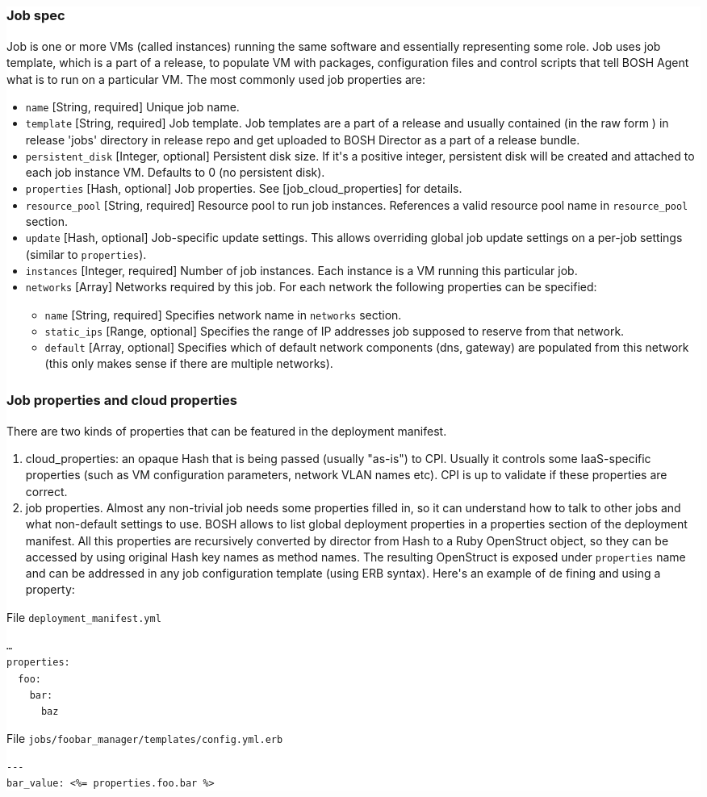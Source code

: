 ### Job spec ###

Job is one or more VMs (called instances) running the same software and essentially representing some role. Job uses job template, which is a part of a release, to populate VM with packages, configuration files and control scripts that tell BOSH Agent what is to run on a particular VM. The most commonly used job properties are:

* `name` [String, required] Unique job name.
* `template` [String, required] Job template. Job templates are a part of a release and usually contained (in the raw form ) in release 'jobs' directory in release repo and get uploaded to BOSH Director as a part of a release bundle.
* `persistent_disk` [Integer, optional] Persistent disk size. If it's a positive integer, persistent disk will be created and attached to each job instance VM. Defaults to 0 (no persistent disk).
* `properties` [Hash, optional] Job properties. See [job_cloud_properties] for details.
* `resource_pool` [String, required] Resource pool to run job instances. References a valid resource pool name in `resource_pool` section.
* `update` [Hash, optional] Job-specific update settings. This allows overriding global job update settings on a per-job settings (similar to `properties`).
* `instances` [Integer, required] Number of job instances. Each instance is a VM running this particular job.
* `networks` [Array<Hash>] Networks required by this job. For each network the following properties can be specified:
	* `name` [String, required] Specifies network name in `networks` section.
	* `static_ips` [Range, optional] Specifies the range of IP addresses job supposed to reserve from that network.
	* `default` [Array, optional] Specifies which of default network components (dns, gateway) are populated from this network (this only makes sense if there are multiple networks).

### Job properties and cloud properties ###

There are two kinds of properties that can be featured in the deployment manifest.

1. cloud_properties: an opaque Hash that is being passed (usually "as-is") to CPI. Usually it controls some IaaS-specific properties (such as VM configuration parameters, network VLAN names etc). CPI is up to validate if these properties are correct.
2. job properties. Almost any non-trivial job needs some properties filled in, so it can understand how to talk to other jobs and what non-default settings to use. BOSH allows to list global deployment properties in a properties section of the deployment manifest. All this properties are recursively converted by director from Hash to a Ruby OpenStruct object, so they can be accessed by using original Hash key names as method names. The resulting OpenStruct is exposed under `properties` name and can be addressed in any job configuration template (using ERB syntax). Here's an example of de
fining and using a property:

File `deployment_manifest.yml`

	…
	properties:
	  foo:
	    bar:
	      baz

File	`jobs/foobar_manager/templates/config.yml.erb`

	---
	bar_value: <%= properties.foo.bar %>
